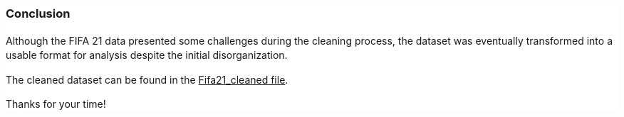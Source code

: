 ### Conclusion

Although the FIFA 21 data presented some challenges during the cleaning process, the dataset was eventually transformed into a usable format for analysis despite the initial disorganization.

The cleaned dataset can be found in the [Fifa21_cleaned file](https://github.com/Monye-Okechukwu/FIFA-Dataset_Excel_Cleaning/raw/Process/FIFA21/Fifa21_Cleaned.xlsx).

Thanks for your time!
